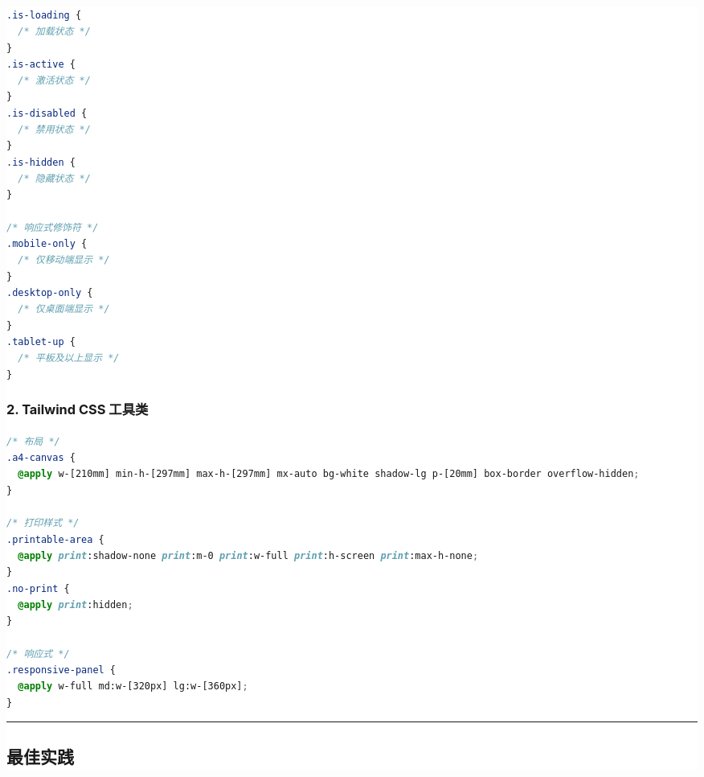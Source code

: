 ```css
.is-loading {
  /* 加载状态 */
}
.is-active {
  /* 激活状态 */
}
.is-disabled {
  /* 禁用状态 */
}
.is-hidden {
  /* 隐藏状态 */
}

/* 响应式修饰符 */
.mobile-only {
  /* 仅移动端显示 */
}
.desktop-only {
  /* 仅桌面端显示 */
}
.tablet-up {
  /* 平板及以上显示 */
}
```

### 2. Tailwind CSS 工具类

```css
/* 布局 */
.a4-canvas {
  @apply w-[210mm] min-h-[297mm] max-h-[297mm] mx-auto bg-white shadow-lg p-[20mm] box-border overflow-hidden;
}

/* 打印样式 */
.printable-area {
  @apply print:shadow-none print:m-0 print:w-full print:h-screen print:max-h-none;
}
.no-print {
  @apply print:hidden;
}

/* 响应式 */
.responsive-panel {
  @apply w-full md:w-[320px] lg:w-[360px];
}
```

---

## 最佳实践
